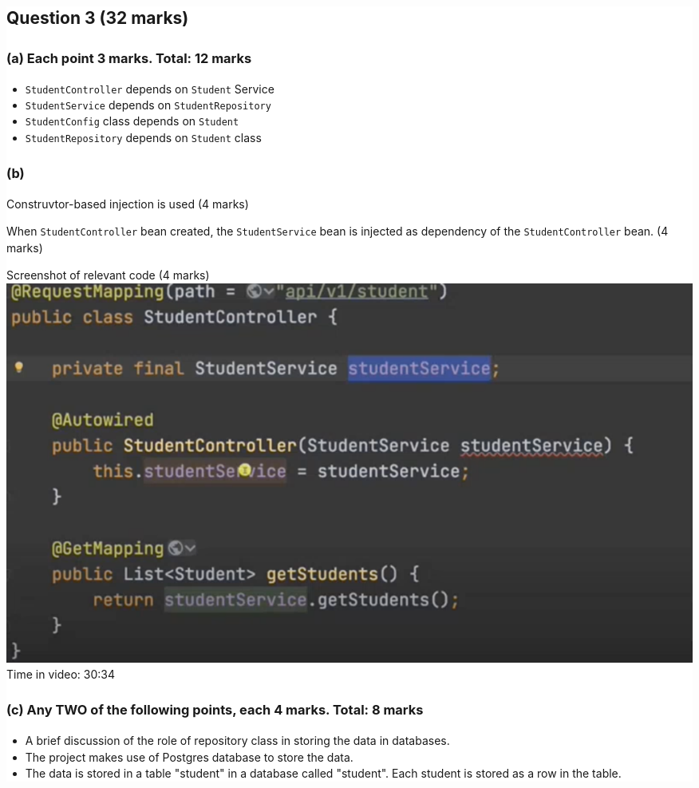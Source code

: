## Question 3 (32 marks)

### (a) Each point 3 marks. Total: 12 marks
- `StudentController` depends on `Student` Service
- `StudentService` depends on `StudentRepository`
- `StudentConfig` class depends on `Student`
- `StudentRepository` depends on `Student` class

### (b)
Construvtor-based injection is used (4 marks)

When `StudentController` bean created, the `StudentService` bean is injected as dependency of the `StudentController` bean. (4 marks)

Screenshot of relevant code (4 marks)
![Image](./ms_q3b.png)
Time in video: 30:34

### (c) Any TWO of the following points, each 4 marks. Total: 8 marks
- A brief discussion of the role of repository class in storing the data in databases.
- The project makes use of Postgres database to store the data.
- The data is stored in a table "student" in a database called "student". Each student is stored as a row in the table.